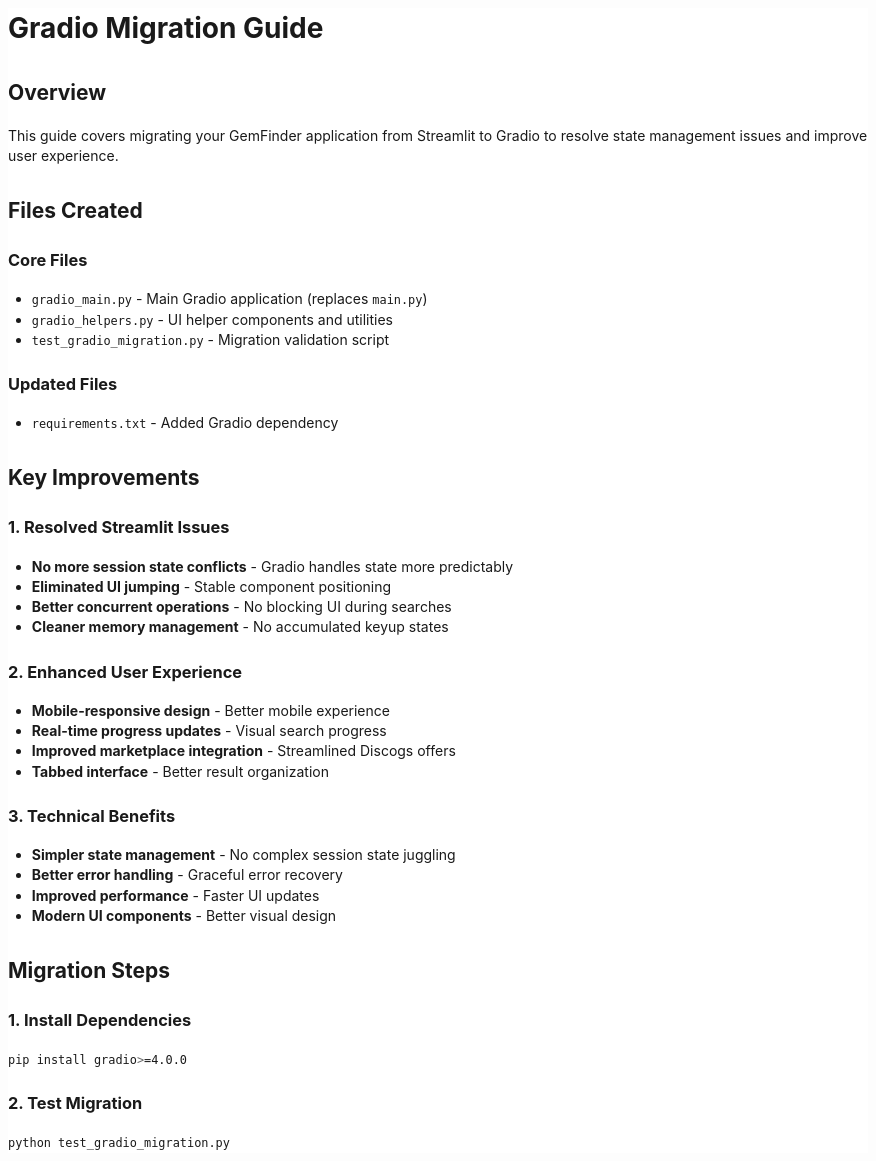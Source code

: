 # Gradio Migration Guide

## Overview
This guide covers migrating your GemFinder application from Streamlit to Gradio to resolve state management issues and improve user experience.

## Files Created

### Core Files
- `gradio_main.py` - Main Gradio application (replaces `main.py`)
- `gradio_helpers.py` - UI helper components and utilities
- `test_gradio_migration.py` - Migration validation script

### Updated Files
- `requirements.txt` - Added Gradio dependency

## Key Improvements

### 1. Resolved Streamlit Issues
- **No more session state conflicts** - Gradio handles state more predictably
- **Eliminated UI jumping** - Stable component positioning
- **Better concurrent operations** - No blocking UI during searches
- **Cleaner memory management** - No accumulated keyup states

### 2. Enhanced User Experience
- **Mobile-responsive design** - Better mobile experience
- **Real-time progress updates** - Visual search progress
- **Improved marketplace integration** - Streamlined Discogs offers
- **Tabbed interface** - Better result organization

### 3. Technical Benefits
- **Simpler state management** - No complex session state juggling
- **Better error handling** - Graceful error recovery
- **Improved performance** - Faster UI updates
- **Modern UI components** - Better visual design

## Migration Steps

### 1. Install Dependencies
```bash
pip install gradio>=4.0.0
```

### 2. Test Migration
```bash
python test_gradio_migration.py
```
